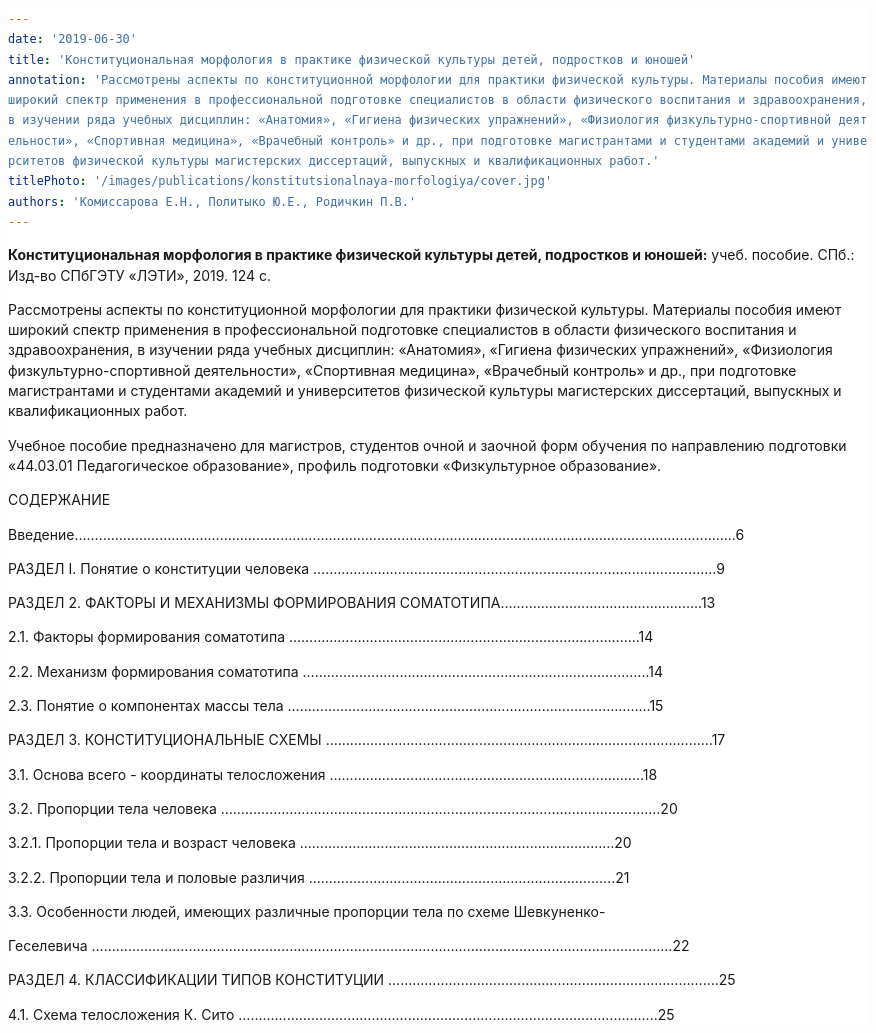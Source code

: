 ```yaml
---
date: '2019-06-30'
title: 'Конституциональная морфология в практике физической культуры детей, подростков и юношей'
annotation: 'Рассмотрены аспекты по конституционной морфологии для практики физической культуры. Материалы пособия имеют широкий спектр применения в профессиональной подготовке специалистов в области физического воспитания и здравоохранения, в изучении ряда учебных дисциплин: «Анатомия», «Гигиена физических упражнений», «Физиология физкультурно-спортивной деятельности», «Спортивная медицина», «Врачебный контроль» и др., при подготовке магистрантами и студентами академий и университетов физической культуры магистерских диссертаций, выпускных и квалификационных работ.'
titlePhoto: '/images/publications/konstitutsionalnaya-morfologiya/cover.jpg'
authors: 'Комиссарова Е.Н., Политыко Ю.Е., Родичкин П.В.'
---
```

**Конституциональная морфология в практике физической культуры детей, подростков и юношей:** учеб. пособие. СПб.: Изд-во СПбГЭТУ «ЛЭТИ», 2019. 124 с.

Рассмотрены аспекты по конституционной морфологии для практики физической культуры. Материалы пособия имеют широкий спектр применения в профессиональной подготовке специалистов в области физического воспитания и здравоохранения, в изучении ряда учебных дисциплин: «Анатомия», «Гигиена физических упражнений», «Физиология физкультурно-спортивной деятельности», «Спортивная медицина», «Врачебный контроль» и др., при подготовке магистрантами и студентами академий и университетов физической культуры магистерских диссертаций, выпускных и квалификационных работ.

Учебное пособие предназначено для магистров, студентов очной и заочной форм обучения по направлению подготовки «44.03.01 Педагогическое образование», профиль подготовки «Физкультурное образование».



СОДЕРЖАНИЕ

Введение………………………………………………………………………………………………………………………………………………..6

РАЗДЕЛ I. Понятие о конституции человека  …………………………………………………………………….…………………9

РАЗДЕЛ 2. ФАКТОРЫ И МЕХАНИЗМЫ ФОРМИРОВАНИЯ СОМАТОТИПА…………………………………………..13

2.1. Факторы формирования соматотипа   ……………….…………………………………………………………..14

2.2. Механизм формирования соматотипа …………………………………………………………………………..14

2.3. Понятие о компонентах массы тела  ………………………………………………………………………………15

РАЗДЕЛ 3. КОНСТИТУЦИОНАЛЬНЫЕ СХЕМЫ  ……………………………………………………………………………………17

3.1. Основа всего - координаты телосложения  ……………………………………………………………………18

3.2. Пропорции тела человека              ……………………………………………………………………………………………….20

3.2.1. Пропорции тела и возраст человека ……………………………………………………………………20

3.2.2. Пропорции тела и половые различия ………………………………………………………………….21

3.3. Особенности людей, имеющих различные пропорции тела по схеме Шевкуненко-

Геселевича ………………………………………………………………………………………………………………………………22

РАЗДЕЛ 4. КЛАССИФИКАЦИИ ТИПОВ КОНСТИТУЦИИ              ……………………………………………………………………….25

4.1. Схема телосложения К. Сито …………………………………………………………………………………………..25
